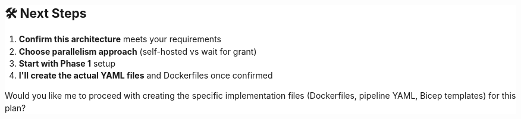 ## 🛠️ Next Steps

1. **Confirm this architecture** meets your requirements
2. **Choose parallelism approach** (self-hosted vs wait for grant)
3. **Start with Phase 1** setup
4. **I'll create the actual YAML files** and Dockerfiles once confirmed

Would you like me to proceed with creating the specific implementation files (Dockerfiles, pipeline YAML, Bicep templates) for this plan?